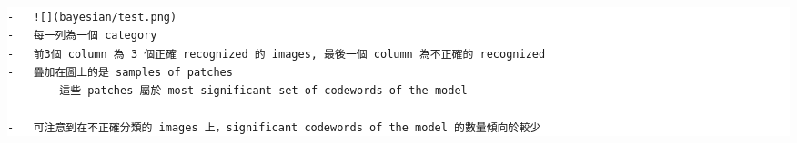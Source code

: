     -   ![](bayesian/test.png)
    -   每一列為一個 category
    -   前3個 column 為 3 個正確 recognized 的 images, 最後一個 column 為不正確的 recognized
    -   疊加在圖上的是 samples of patches
        -   這些 patches 屬於 most significant set of codewords of the model
    
    -   可注意到在不正確分類的 images 上，significant codewords of the model 的數量傾向於較少